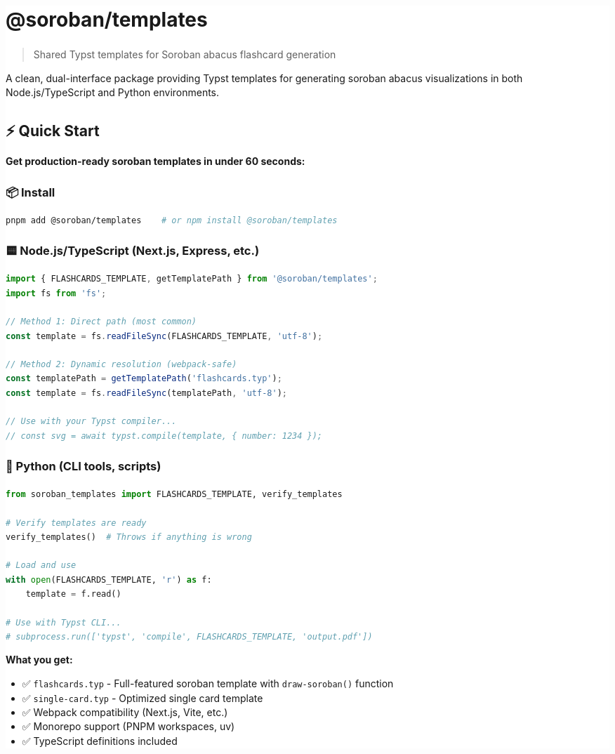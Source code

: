 # @soroban/templates

> Shared Typst templates for Soroban abacus flashcard generation

A clean, dual-interface package providing Typst templates for generating soroban abacus visualizations in both Node.js/TypeScript and Python environments.

## ⚡ Quick Start

**Get production-ready soroban templates in under 60 seconds:**

### 📦 Install

```bash
pnpm add @soroban/templates    # or npm install @soroban/templates
```

### 🟨 Node.js/TypeScript (Next.js, Express, etc.)

```typescript
import { FLASHCARDS_TEMPLATE, getTemplatePath } from '@soroban/templates';
import fs from 'fs';

// Method 1: Direct path (most common)
const template = fs.readFileSync(FLASHCARDS_TEMPLATE, 'utf-8');

// Method 2: Dynamic resolution (webpack-safe)
const templatePath = getTemplatePath('flashcards.typ');
const template = fs.readFileSync(templatePath, 'utf-8');

// Use with your Typst compiler...
// const svg = await typst.compile(template, { number: 1234 });
```

### 🐍 Python (CLI tools, scripts)

```python
from soroban_templates import FLASHCARDS_TEMPLATE, verify_templates

# Verify templates are ready
verify_templates()  # Throws if anything is wrong

# Load and use
with open(FLASHCARDS_TEMPLATE, 'r') as f:
    template = f.read()

# Use with Typst CLI...
# subprocess.run(['typst', 'compile', FLASHCARDS_TEMPLATE, 'output.pdf'])
```

**What you get:**
- ✅ `flashcards.typ` - Full-featured soroban template with `draw-soroban()` function
- ✅ `single-card.typ` - Optimized single card template
- ✅ Webpack compatibility (Next.js, Vite, etc.)
- ✅ Monorepo support (PNPM workspaces, uv)
- ✅ TypeScript definitions included
